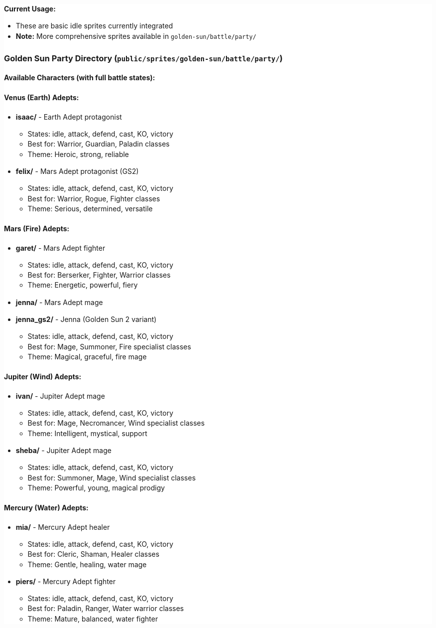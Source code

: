 **Current Usage:**
- These are basic idle sprites currently integrated
- **Note:** More comprehensive sprites available in `golden-sun/battle/party/`

### **Golden Sun Party Directory** (`public/sprites/golden-sun/battle/party/`)

**Available Characters (with full battle states):**

#### **Venus (Earth) Adepts:**
- **isaac/** - Earth Adept protagonist
  - States: idle, attack, defend, cast, KO, victory
  - Best for: Warrior, Guardian, Paladin classes
  - Theme: Heroic, strong, reliable

- **felix/** - Mars Adept protagonist (GS2)
  - States: idle, attack, defend, cast, KO, victory
  - Best for: Warrior, Rogue, Fighter classes
  - Theme: Serious, determined, versatile

#### **Mars (Fire) Adepts:**
- **garet/** - Mars Adept fighter
  - States: idle, attack, defend, cast, KO, victory
  - Best for: Berserker, Fighter, Warrior classes
  - Theme: Energetic, powerful, fiery

- **jenna/** - Mars Adept mage
- **jenna_gs2/** - Jenna (Golden Sun 2 variant)
  - States: idle, attack, defend, cast, KO, victory
  - Best for: Mage, Summoner, Fire specialist classes
  - Theme: Magical, graceful, fire mage

#### **Jupiter (Wind) Adepts:**
- **ivan/** - Jupiter Adept mage
  - States: idle, attack, defend, cast, KO, victory
  - Best for: Mage, Necromancer, Wind specialist classes
  - Theme: Intelligent, mystical, support

- **sheba/** - Jupiter Adept mage
  - States: idle, attack, defend, cast, KO, victory
  - Best for: Summoner, Mage, Wind specialist classes
  - Theme: Powerful, young, magical prodigy

#### **Mercury (Water) Adepts:**
- **mia/** - Mercury Adept healer
  - States: idle, attack, defend, cast, KO, victory
  - Best for: Cleric, Shaman, Healer classes
  - Theme: Gentle, healing, water mage

- **piers/** - Mercury Adept fighter
  - States: idle, attack, defend, cast, KO, victory
  - Best for: Paladin, Ranger, Water warrior classes
  - Theme: Mature, balanced, water fighter
